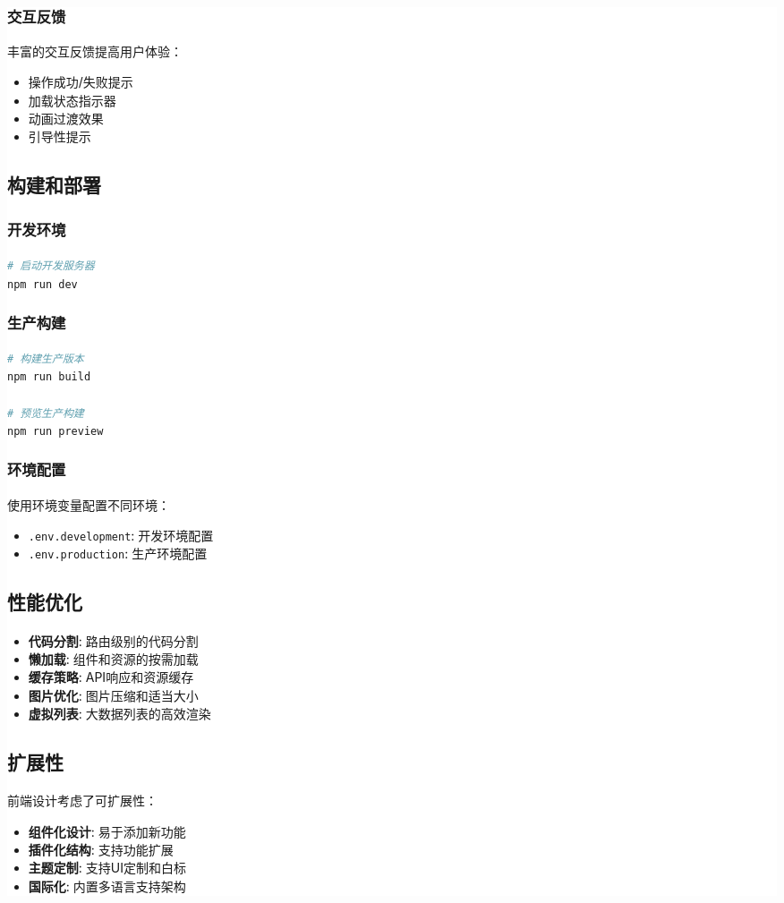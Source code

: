 ### 交互反馈

丰富的交互反馈提高用户体验：

- 操作成功/失败提示
- 加载状态指示器
- 动画过渡效果
- 引导性提示

## 构建和部署

### 开发环境

```bash
# 启动开发服务器
npm run dev
```

### 生产构建

```bash
# 构建生产版本
npm run build

# 预览生产构建
npm run preview
```

### 环境配置

使用环境变量配置不同环境：

- `.env.development`: 开发环境配置
- `.env.production`: 生产环境配置

## 性能优化

- **代码分割**: 路由级别的代码分割
- **懒加载**: 组件和资源的按需加载
- **缓存策略**: API响应和资源缓存
- **图片优化**: 图片压缩和适当大小
- **虚拟列表**: 大数据列表的高效渲染

## 扩展性

前端设计考虑了可扩展性：

- **组件化设计**: 易于添加新功能
- **插件化结构**: 支持功能扩展
- **主题定制**: 支持UI定制和白标
- **国际化**: 内置多语言支持架构 